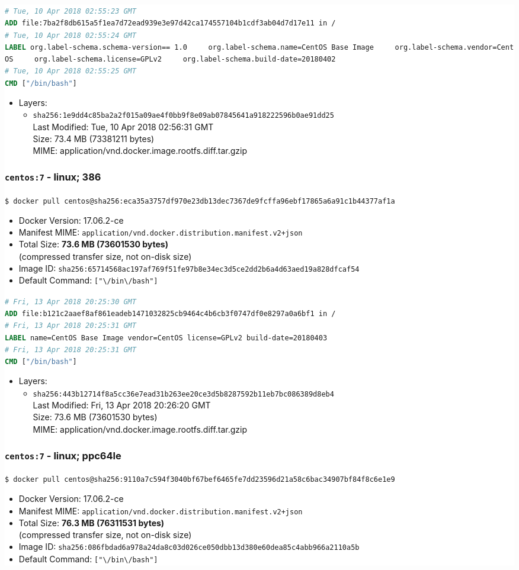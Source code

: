 ```dockerfile
# Tue, 10 Apr 2018 02:55:23 GMT
ADD file:7ba2f8db615a5f1ea7d72ead939e3e97d42ca174557104b1cdf3ab04d7d17e11 in / 
# Tue, 10 Apr 2018 02:55:24 GMT
LABEL org.label-schema.schema-version== 1.0     org.label-schema.name=CentOS Base Image     org.label-schema.vendor=CentOS     org.label-schema.license=GPLv2     org.label-schema.build-date=20180402
# Tue, 10 Apr 2018 02:55:25 GMT
CMD ["/bin/bash"]
```

-	Layers:
	-	`sha256:1e9dd4c85ba2a2f015a09ae4f0bb9f8e09ab07845641a918222596b0ae91dd25`  
		Last Modified: Tue, 10 Apr 2018 02:56:31 GMT  
		Size: 73.4 MB (73381211 bytes)  
		MIME: application/vnd.docker.image.rootfs.diff.tar.gzip

### `centos:7` - linux; 386

```console
$ docker pull centos@sha256:eca35a3757df970e23db13dec7367de9fcffa96ebf17865a6a91c1b44377af1a
```

-	Docker Version: 17.06.2-ce
-	Manifest MIME: `application/vnd.docker.distribution.manifest.v2+json`
-	Total Size: **73.6 MB (73601530 bytes)**  
	(compressed transfer size, not on-disk size)
-	Image ID: `sha256:65714568ac197af769f51fe97b8e34ec3d5ce2dd2b6a4d63aed19a828dfcaf54`
-	Default Command: `["\/bin\/bash"]`

```dockerfile
# Fri, 13 Apr 2018 20:25:30 GMT
ADD file:b121c2aaef8af861eadeb1471032825cb9464c4b6cb3f0747df0e8297a0a6bf1 in / 
# Fri, 13 Apr 2018 20:25:31 GMT
LABEL name=CentOS Base Image vendor=CentOS license=GPLv2 build-date=20180403
# Fri, 13 Apr 2018 20:25:31 GMT
CMD ["/bin/bash"]
```

-	Layers:
	-	`sha256:443b12714f8a5cc36e7ead31b263ee20ce3d5b8287592b11eb7bc086389d8eb4`  
		Last Modified: Fri, 13 Apr 2018 20:26:20 GMT  
		Size: 73.6 MB (73601530 bytes)  
		MIME: application/vnd.docker.image.rootfs.diff.tar.gzip

### `centos:7` - linux; ppc64le

```console
$ docker pull centos@sha256:9110a7c594f3040bf67bef6465fe7dd23596d21a58c6bac34907bf84f8c6e1e9
```

-	Docker Version: 17.06.2-ce
-	Manifest MIME: `application/vnd.docker.distribution.manifest.v2+json`
-	Total Size: **76.3 MB (76311531 bytes)**  
	(compressed transfer size, not on-disk size)
-	Image ID: `sha256:086fbdad6a978a24da8c03d026ce050dbb13d380e60dea85c4abb966a2110a5b`
-	Default Command: `["\/bin\/bash"]`
